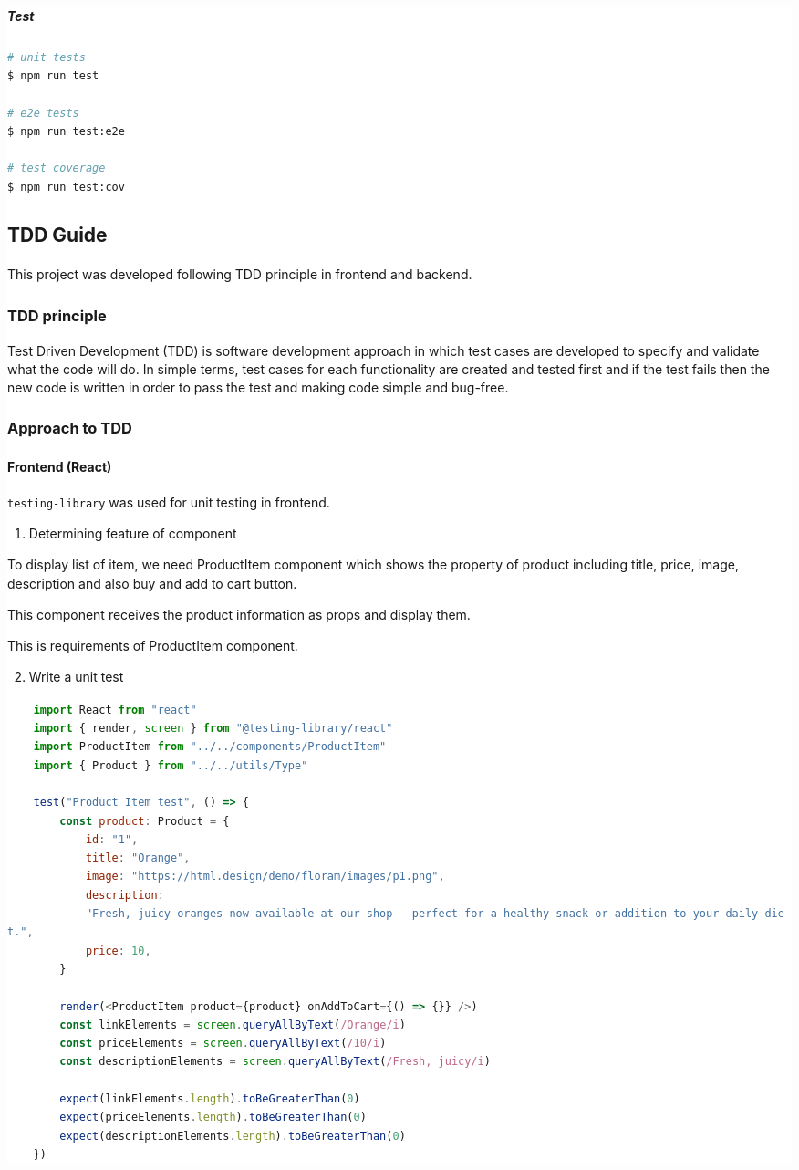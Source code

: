 ##### Test

```bash
# unit tests
$ npm run test

# e2e tests
$ npm run test:e2e

# test coverage
$ npm run test:cov
```


## TDD Guide

This project was developed following TDD principle in frontend and backend.

### TDD principle

Test Driven Development (TDD) is software development approach in which test cases are developed to specify and validate what the code will do. In simple terms, test cases for each functionality are created and tested first and if the test fails then the new code is written in order to pass the test and making code simple and bug-free.

### Approach to TDD

#### Frontend (React)

`testing-library` was used for unit testing in frontend.

1. Determining feature of component

To display list of item, we need ProductItem component which shows the property of product including title, price, image, description and also buy and add to cart button.

This component receives the product information as props and display them.

This is requirements of ProductItem component.

2. Write a unit test

```javascript
    import React from "react"
    import { render, screen } from "@testing-library/react"
    import ProductItem from "../../components/ProductItem"
    import { Product } from "../../utils/Type"

    test("Product Item test", () => {
        const product: Product = {
            id: "1",
            title: "Orange",
            image: "https://html.design/demo/floram/images/p1.png",
            description:
            "Fresh, juicy oranges now available at our shop - perfect for a healthy snack or addition to your daily diet.",
            price: 10,
        }

        render(<ProductItem product={product} onAddToCart={() => {}} />)
        const linkElements = screen.queryAllByText(/Orange/i)
        const priceElements = screen.queryAllByText(/10/i)
        const descriptionElements = screen.queryAllByText(/Fresh, juicy/i)
        
        expect(linkElements.length).toBeGreaterThan(0)
        expect(priceElements.length).toBeGreaterThan(0)
        expect(descriptionElements.length).toBeGreaterThan(0)
    })
```